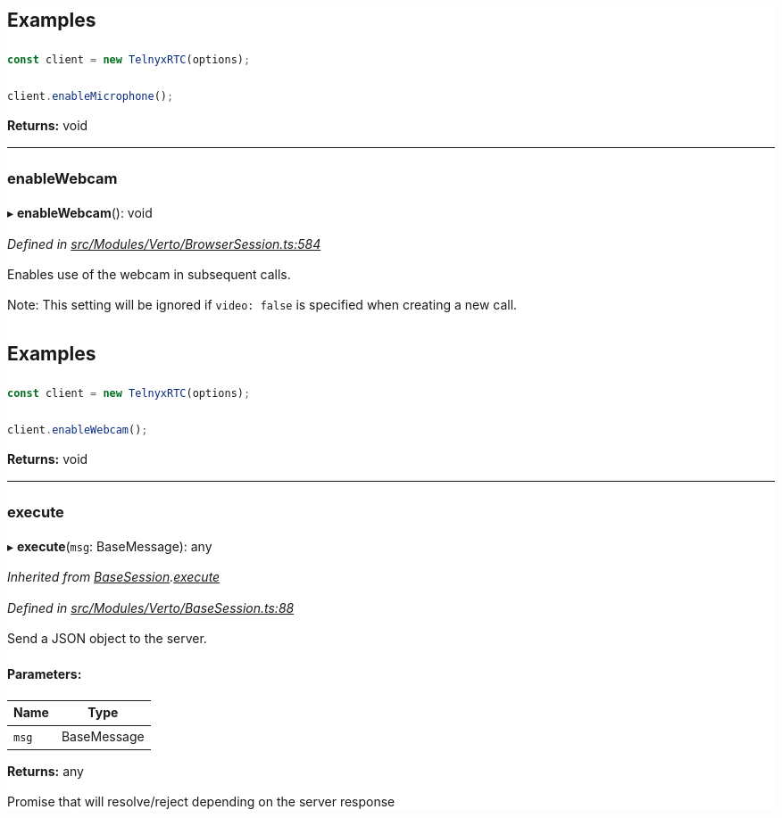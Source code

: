 ## Examples

```js
const client = new TelnyxRTC(options);

client.enableMicrophone();
```

**Returns:** void

___

### enableWebcam

▸ **enableWebcam**(): void

*Defined in [src/Modules/Verto/BrowserSession.ts:584](https://github.com/team-telnyx/webrtc/blob/main/packages/js/src/Modules/Verto/BrowserSession.ts#L584)*

Enables use of the webcam in subsequent calls.

Note: This setting will be ignored if `video: false` is
specified when creating a new call.

## Examples

```js
const client = new TelnyxRTC(options);

client.enableWebcam();
```

**Returns:** void

___

### execute

▸ **execute**(`msg`: BaseMessage): any

*Inherited from [BaseSession](basesession.md).[execute](basesession.md#execute)*

*Defined in [src/Modules/Verto/BaseSession.ts:88](https://github.com/team-telnyx/webrtc/blob/main/packages/js/src/Modules/Verto/BaseSession.ts#L88)*

Send a JSON object to the server.

#### Parameters:

Name | Type |
------ | ------ |
`msg` | BaseMessage |

**Returns:** any

Promise that will resolve/reject depending on the server response
